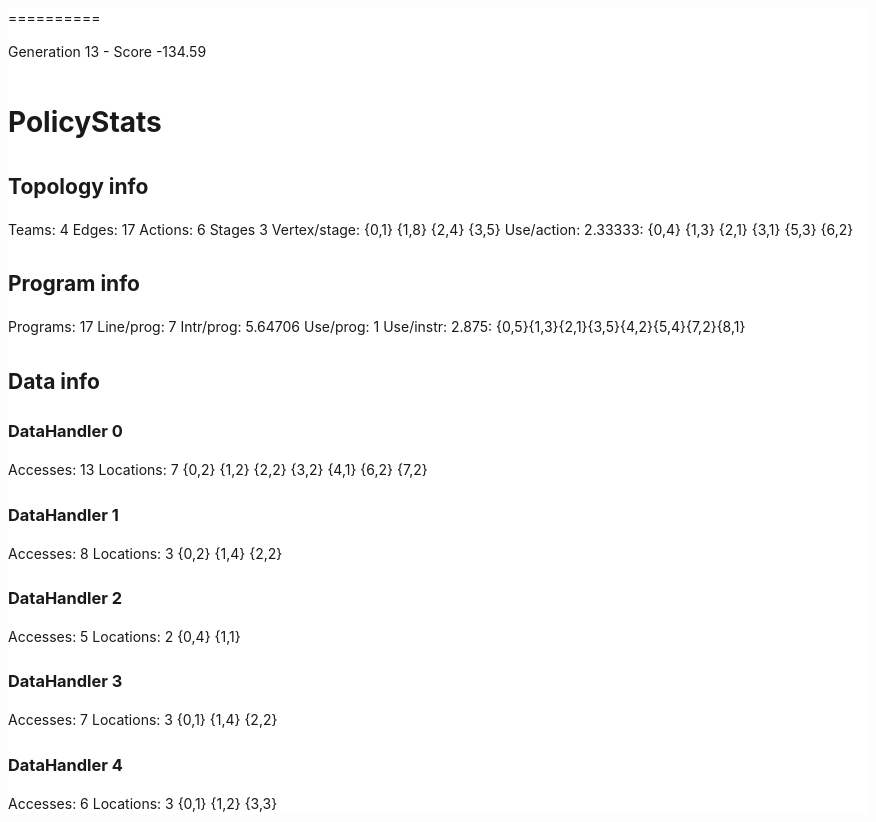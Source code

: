 
==========

Generation 13 - Score -134.59

# PolicyStats
## Topology info
Teams:		4
Edges:		17
Actions:	6
Stages		3
Vertex/stage:	{0,1} {1,8} {2,4} {3,5} 
Use/action:	2.33333: {0,4} {1,3} {2,1} {3,1} {5,3} {6,2} 

## Program info
Programs:	17
Line/prog:	7
Intr/prog:	5.64706
Use/prog:	1
Use/instr:	2.875: {0,5}{1,3}{2,1}{3,5}{4,2}{5,4}{7,2}{8,1}

## Data info

### DataHandler 0
Accesses:	13
Locations:	7
{0,2} {1,2} {2,2} {3,2} {4,1} {6,2} {7,2} 

### DataHandler 1
Accesses:	8
Locations:	3
{0,2} {1,4} {2,2} 

### DataHandler 2
Accesses:	5
Locations:	2
{0,4} {1,1} 

### DataHandler 3
Accesses:	7
Locations:	3
{0,1} {1,4} {2,2} 

### DataHandler 4
Accesses:	6
Locations:	3
{0,1} {1,2} {3,3} 
